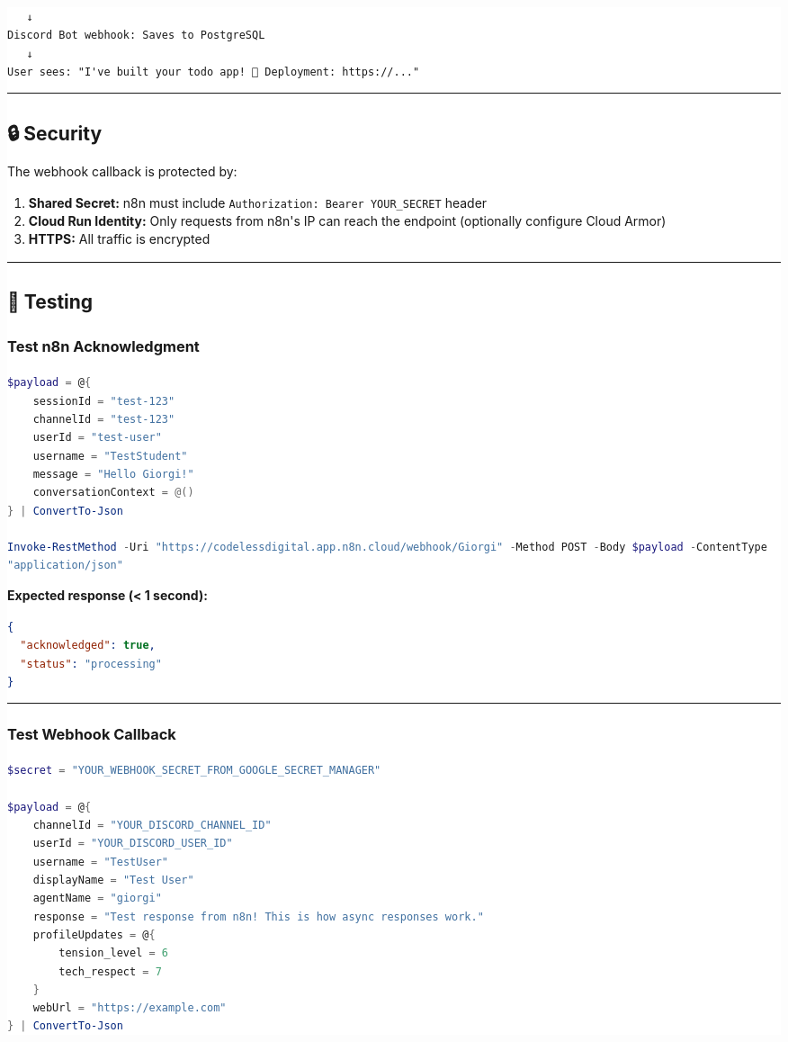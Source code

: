 ```
   ↓
Discord Bot webhook: Saves to PostgreSQL
   ↓
User sees: "I've built your todo app! 🔗 Deployment: https://..."
```

---

## 🔒 Security

The webhook callback is protected by:

1. **Shared Secret:** n8n must include `Authorization: Bearer YOUR_SECRET` header
2. **Cloud Run Identity:** Only requests from n8n's IP can reach the endpoint (optionally configure Cloud Armor)
3. **HTTPS:** All traffic is encrypted

---

## 🧪 Testing

### **Test n8n Acknowledgment**

```powershell
$payload = @{
    sessionId = "test-123"
    channelId = "test-123"
    userId = "test-user"
    username = "TestStudent"
    message = "Hello Giorgi!"
    conversationContext = @()
} | ConvertTo-Json

Invoke-RestMethod -Uri "https://codelessdigital.app.n8n.cloud/webhook/Giorgi" -Method POST -Body $payload -ContentType "application/json"
```

**Expected response (< 1 second):**
```json
{
  "acknowledged": true,
  "status": "processing"
}
```

---

### **Test Webhook Callback**

```powershell
$secret = "YOUR_WEBHOOK_SECRET_FROM_GOOGLE_SECRET_MANAGER"

$payload = @{
    channelId = "YOUR_DISCORD_CHANNEL_ID"
    userId = "YOUR_DISCORD_USER_ID"
    username = "TestUser"
    displayName = "Test User"
    agentName = "giorgi"
    response = "Test response from n8n! This is how async responses work."
    profileUpdates = @{
        tension_level = 6
        tech_respect = 7
    }
    webUrl = "https://example.com"
} | ConvertTo-Json
```